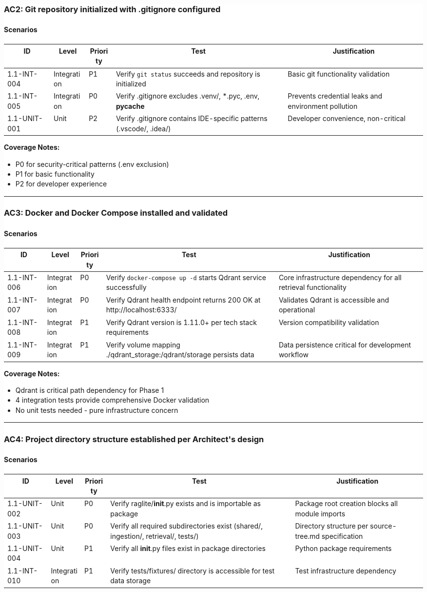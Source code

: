 ### AC2: Git repository initialized with .gitignore configured

#### Scenarios

| ID | Level | Priority | Test | Justification |
|----|-------|----------|------|---------------|
| 1.1-INT-004 | Integration | P1 | Verify `git status` succeeds and repository is initialized | Basic git functionality validation |
| 1.1-INT-005 | Integration | P0 | Verify .gitignore excludes .venv/, *.pyc, .env, __pycache__ | Prevents credential leaks and environment pollution |
| 1.1-UNIT-001 | Unit | P2 | Verify .gitignore contains IDE-specific patterns (.vscode/, .idea/) | Developer convenience, non-critical |

**Coverage Notes:**
- P0 for security-critical patterns (.env exclusion)
- P1 for basic functionality
- P2 for developer experience

---

### AC3: Docker and Docker Compose installed and validated

#### Scenarios

| ID | Level | Priority | Test | Justification |
|----|-------|----------|------|---------------|
| 1.1-INT-006 | Integration | P0 | Verify `docker-compose up -d` starts Qdrant service successfully | Core infrastructure dependency for all retrieval functionality |
| 1.1-INT-007 | Integration | P0 | Verify Qdrant health endpoint returns 200 OK at http://localhost:6333/ | Validates Qdrant is accessible and operational |
| 1.1-INT-008 | Integration | P1 | Verify Qdrant version is 1.11.0+ per tech stack requirements | Version compatibility validation |
| 1.1-INT-009 | Integration | P1 | Verify volume mapping ./qdrant_storage:/qdrant/storage persists data | Data persistence critical for development workflow |

**Coverage Notes:**
- Qdrant is critical path dependency for Phase 1
- 4 integration tests provide comprehensive Docker validation
- No unit tests needed - pure infrastructure concern

---

### AC4: Project directory structure established per Architect's design

#### Scenarios

| ID | Level | Priority | Test | Justification |
|----|-------|----------|------|---------------|
| 1.1-UNIT-002 | Unit | P0 | Verify raglite/__init__.py exists and is importable as package | Package root creation blocks all module imports |
| 1.1-UNIT-003 | Unit | P0 | Verify all required subdirectories exist (shared/, ingestion/, retrieval/, tests/) | Directory structure per source-tree.md specification |
| 1.1-UNIT-004 | Unit | P1 | Verify all __init__.py files exist in package directories | Python package requirements |
| 1.1-INT-010 | Integration | P1 | Verify tests/fixtures/ directory is accessible for test data storage | Test infrastructure dependency |
